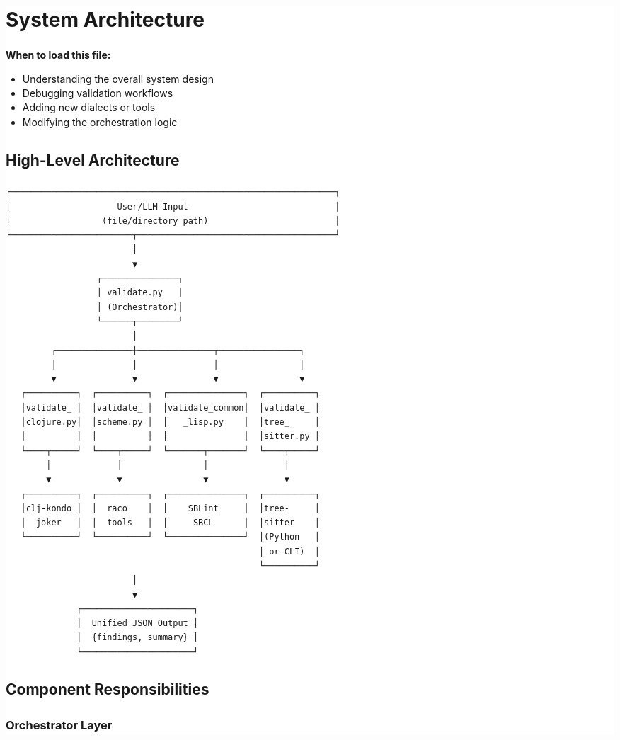 # System Architecture

**When to load this file:**
- Understanding the overall system design
- Debugging validation workflows
- Adding new dialects or tools
- Modifying the orchestration logic

## High-Level Architecture

```
┌────────────────────────────────────────────────────────────────┐
│                     User/LLM Input                             │
│                  (file/directory path)                         │
└────────────────────────┬───────────────────────────────────────┘
                         │
                         ▼
                  ┌───────────────┐
                  │ validate.py   │
                  │ (Orchestrator)│
                  └──────┬────────┘
                         │
         ┌───────────────┼───────────────┬────────────────┐
         │               │               │                │
         ▼               ▼               ▼                ▼
   ┌──────────┐  ┌──────────┐  ┌───────────────┐  ┌──────────┐
   │validate_ │  │validate_ │  │validate_common│  │validate_ │
   │clojure.py│  │scheme.py │  │   _lisp.py    │  │tree_     │
   │          │  │          │  │               │  │sitter.py │
   └────┬─────┘  └────┬─────┘  └───────┬───────┘  └────┬─────┘
        │             │                │               │
        ▼             ▼                ▼               ▼
   ┌──────────┐  ┌──────────┐  ┌───────────────┐  ┌──────────┐
   │clj-kondo │  │  raco    │  │    SBLint     │  │tree-     │
   │  joker   │  │  tools   │  │     SBCL      │  │sitter    │
   └──────────┘  └──────────┘  └───────────────┘  │(Python   │
                                                  │ or CLI)  │
                                                  └──────────┘
                         │
                         ▼
              ┌──────────────────────┐
              │  Unified JSON Output │
              │  {findings, summary} │
              └──────────────────────┘
```

## Component Responsibilities

### Orchestrator Layer

